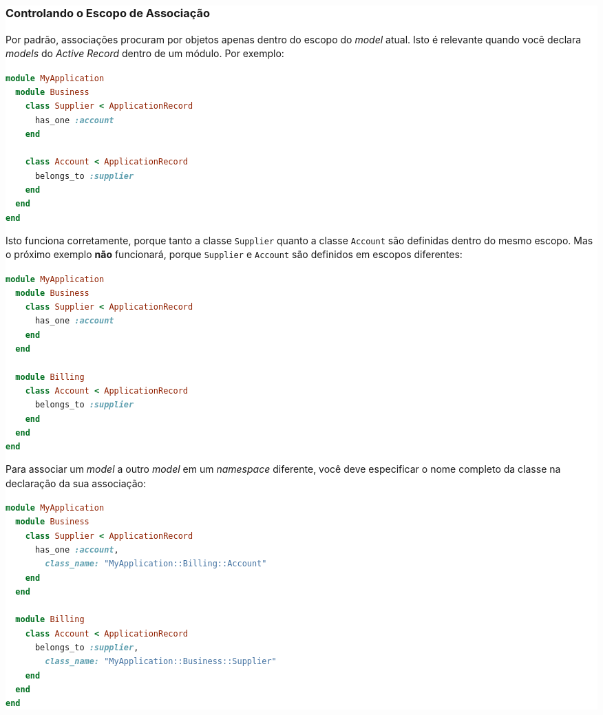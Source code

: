 ### Controlando o Escopo de Associação

Por padrão, associações procuram por objetos apenas dentro do escopo do *model* atual. Isto é relevante quando você declara *models* do *Active Record* dentro de um módulo. Por exemplo:

```ruby
module MyApplication
  module Business
    class Supplier < ApplicationRecord
      has_one :account
    end

    class Account < ApplicationRecord
      belongs_to :supplier
    end
  end
end
```

Isto funciona corretamente, porque tanto a classe `Supplier` quanto a classe `Account` são definidas dentro do mesmo escopo. Mas o próximo exemplo __não__ funcionará, porque `Supplier` e `Account` são definidos em escopos diferentes:

```ruby
module MyApplication
  module Business
    class Supplier < ApplicationRecord
      has_one :account
    end
  end

  module Billing
    class Account < ApplicationRecord
      belongs_to :supplier
    end
  end
end
```

Para associar um *model* a outro *model* em um *namespace* diferente, você deve especificar o nome completo da classe na declaração da sua associação:

```ruby
module MyApplication
  module Business
    class Supplier < ApplicationRecord
      has_one :account,
        class_name: "MyApplication::Billing::Account"
    end
  end

  module Billing
    class Account < ApplicationRecord
      belongs_to :supplier,
        class_name: "MyApplication::Business::Supplier"
    end
  end
end
```
